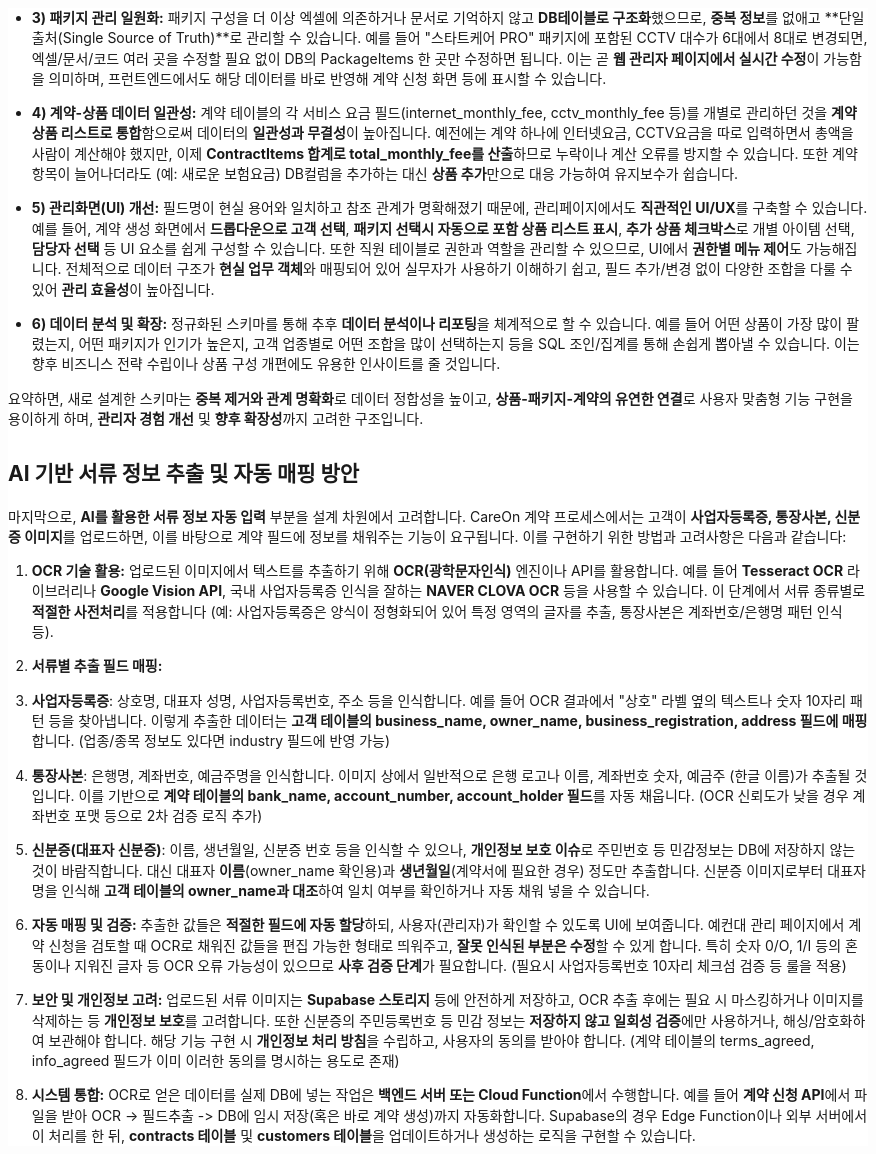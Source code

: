 * **3\) 패키지 관리 일원화:** 패키지 구성을 더 이상 엑셀에 의존하거나 문서로 기억하지 않고 **DB테이블로 구조화**했으므로, **중복 정보**를 없애고 **단일 출처(Single Source of Truth)**로 관리할 수 있습니다. 예를 들어 "스타트케어 PRO" 패키지에 포함된 CCTV 대수가 6대에서 8대로 변경되면, 엑셀/문서/코드 여러 곳을 수정할 필요 없이 DB의 PackageItems 한 곳만 수정하면 됩니다. 이는 곧 **웹 관리자 페이지에서 실시간 수정**이 가능함을 의미하며, 프런트엔드에서도 해당 데이터를 바로 반영해 계약 신청 화면 등에 표시할 수 있습니다.

* **4\) 계약-상품 데이터 일관성:** 계약 테이블의 각 서비스 요금 필드(internet\_monthly\_fee, cctv\_monthly\_fee 등)를 개별로 관리하던 것을 **계약상품 리스트로 통합**함으로써 데이터의 **일관성과 무결성**이 높아집니다. 예전에는 계약 하나에 인터넷요금, CCTV요금을 따로 입력하면서 총액을 사람이 계산해야 했지만, 이제 **ContractItems 합계로 total\_monthly\_fee를 산출**하므로 누락이나 계산 오류를 방지할 수 있습니다. 또한 계약 항목이 늘어나더라도 (예: 새로운 보험요금) DB컬럼을 추가하는 대신 **상품 추가**만으로 대응 가능하여 유지보수가 쉽습니다.

* **5\) 관리화면(UI) 개선:** 필드명이 현실 용어와 일치하고 참조 관계가 명확해졌기 때문에, 관리페이지에서도 **직관적인 UI/UX**를 구축할 수 있습니다. 예를 들어, 계약 생성 화면에서 **드롭다운으로 고객 선택**, **패키지 선택시 자동으로 포함 상품 리스트 표시**, **추가 상품 체크박스**로 개별 아이템 선택, **담당자 선택** 등 UI 요소를 쉽게 구성할 수 있습니다. 또한 직원 테이블로 권한과 역할을 관리할 수 있으므로, UI에서 **권한별 메뉴 제어**도 가능해집니다. 전체적으로 데이터 구조가 **현실 업무 객체**와 매핑되어 있어 실무자가 사용하기 이해하기 쉽고, 필드 추가/변경 없이 다양한 조합을 다룰 수 있어 **관리 효율성**이 높아집니다.

* **6\) 데이터 분석 및 확장:** 정규화된 스키마를 통해 추후 **데이터 분석이나 리포팅**을 체계적으로 할 수 있습니다. 예를 들어 어떤 상품이 가장 많이 팔렸는지, 어떤 패키지가 인기가 높은지, 고객 업종별로 어떤 조합을 많이 선택하는지 등을 SQL 조인/집계를 통해 손쉽게 뽑아낼 수 있습니다. 이는 향후 비즈니스 전략 수립이나 상품 구성 개편에도 유용한 인사이트를 줄 것입니다.

요약하면, 새로 설계한 스키마는 **중복 제거와 관계 명확화**로 데이터 정합성을 높이고, **상품-패키지-계약의 유연한 연결**로 사용자 맞춤형 기능 구현을 용이하게 하며, **관리자 경험 개선** 및 **향후 확장성**까지 고려한 구조입니다.

## AI 기반 서류 정보 추출 및 자동 매핑 방안

마지막으로, **AI를 활용한 서류 정보 자동 입력** 부분을 설계 차원에서 고려합니다. CareOn 계약 프로세스에서는 고객이 **사업자등록증, 통장사본, 신분증 이미지**를 업로드하면, 이를 바탕으로 계약 필드에 정보를 채워주는 기능이 요구됩니다. 이를 구현하기 위한 방법과 고려사항은 다음과 같습니다:

1. **OCR 기술 활용:** 업로드된 이미지에서 텍스트를 추출하기 위해 **OCR(광학문자인식)** 엔진이나 API를 활용합니다. 예를 들어 **Tesseract OCR** 라이브러리나 **Google Vision API**, 국내 사업자등록증 인식을 잘하는 **NAVER CLOVA OCR** 등을 사용할 수 있습니다. 이 단계에서 서류 종류별로 **적절한 사전처리**를 적용합니다 (예: 사업자등록증은 양식이 정형화되어 있어 특정 영역의 글자를 추출, 통장사본은 계좌번호/은행명 패턴 인식 등).

2. **서류별 추출 필드 매핑:**

3. **사업자등록증**: 상호명, 대표자 성명, 사업자등록번호, 주소 등을 인식합니다. 예를 들어 OCR 결과에서 "상호" 라벨 옆의 텍스트나 숫자 10자리 패턴 등을 찾아냅니다. 이렇게 추출한 데이터는 **고객 테이블의 business\_name, owner\_name, business\_registration, address 필드에 매핑**합니다. (업종/종목 정보도 있다면 industry 필드에 반영 가능)

4. **통장사본**: 은행명, 계좌번호, 예금주명을 인식합니다. 이미지 상에서 일반적으로 은행 로고나 이름, 계좌번호 숫자, 예금주 (한글 이름)가 추출될 것입니다. 이를 기반으로 **계약 테이블의 bank\_name, account\_number, account\_holder 필드**를 자동 채웁니다. (OCR 신뢰도가 낮을 경우 계좌번호 포맷 등으로 2차 검증 로직 추가)

5. **신분증(대표자 신분증)**: 이름, 생년월일, 신분증 번호 등을 인식할 수 있으나, **개인정보 보호 이슈**로 주민번호 등 민감정보는 DB에 저장하지 않는 것이 바람직합니다. 대신 대표자 **이름**(owner\_name 확인용)과 **생년월일**(계약서에 필요한 경우) 정도만 추출합니다. 신분증 이미지로부터 대표자명을 인식해 **고객 테이블의 owner\_name과 대조**하여 일치 여부를 확인하거나 자동 채워 넣을 수 있습니다.

6. **자동 매핑 및 검증:** 추출한 값들은 **적절한 필드에 자동 할당**하되, 사용자(관리자)가 확인할 수 있도록 UI에 보여줍니다. 예컨대 관리 페이지에서 계약 신청을 검토할 때 OCR로 채워진 값들을 편집 가능한 형태로 띄워주고, **잘못 인식된 부분은 수정**할 수 있게 합니다. 특히 숫자 0/O, 1/I 등의 혼동이나 지워진 글자 등 OCR 오류 가능성이 있으므로 **사후 검증 단계**가 필요합니다. (필요시 사업자등록번호 10자리 체크섬 검증 등 룰을 적용)

7. **보안 및 개인정보 고려:** 업로드된 서류 이미지는 **Supabase 스토리지** 등에 안전하게 저장하고, OCR 추출 후에는 필요 시 마스킹하거나 이미지를 삭제하는 등 **개인정보 보호**를 고려합니다. 또한 신분증의 주민등록번호 등 민감 정보는 **저장하지 않고 일회성 검증**에만 사용하거나, 해싱/암호화하여 보관해야 합니다. 해당 기능 구현 시 **개인정보 처리 방침**을 수립하고, 사용자의 동의를 받아야 합니다. (계약 테이블의 terms\_agreed, info\_agreed 필드가 이미 이러한 동의를 명시하는 용도로 존재)

8. **시스템 통합:** OCR로 얻은 데이터를 실제 DB에 넣는 작업은 **백엔드 서버 또는 Cloud Function**에서 수행합니다. 예를 들어 **계약 신청 API**에서 파일을 받아 OCR \-\> 필드추출 \-\> DB에 임시 저장(혹은 바로 계약 생성)까지 자동화합니다. Supabase의 경우 Edge Function이나 외부 서버에서 이 처리를 한 뒤, **contracts 테이블** 및 **customers 테이블**을 업데이트하거나 생성하는 로직을 구현할 수 있습니다.
